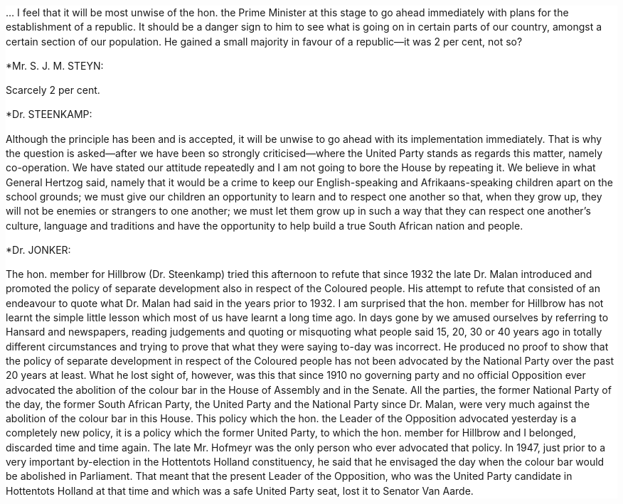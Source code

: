 <p>&#x2026; I feel that it will be most unwise of the hon. the Prime Minister at this stage to go ahead immediately with plans for the establishment of a republic. It should be a danger sign to him to see what is going on in certain parts of our country, amongst a certain section of our population. He gained a small majority in favour of a republic&#x2014;it was 2 per cent, not so&#x003F;</p>

</speech>

<speech by="#steyn">

<from>*Mr. <person refersTo="hansard_za">S. J. M. STEYN</person>:</from>

<p>Scarcely 2 per cent.</p>

</speech>

<speech by="#steenkamp">

<from>*Dr. <person refersTo="hansard_za">STEENKAMP</person>:</from>

<p>Although the principle has been and is accepted, it will be unwise to go ahead with its implementation immediately. That is why the question is asked&#x2014;after we have been so strongly criticised&#x2014;where the United Party stands as regards this matter, namely co-operation. We have stated our attitude repeatedly and I am not going to bore the House by repeating it. We believe in what General Hertzog said, namely that it would be a crime to keep our English-speaking and Afrikaans-speaking children apart on the school grounds; we must give our children an opportunity to learn and to respect one another so that, when they grow up, they will not be enemies or strangers to one another; we must let them grow up in such a way that they can respect one another&#x2019;s culture, language and traditions and have the opportunity to help build a true South African nation and people.</p>

</speech>

<speech by="#jonker">

<from>*Dr. <person refersTo="hansard_za">JONKER</person>:</from>

<p>The hon. member for Hillbrow (Dr. Steenkamp) tried this afternoon to refute that since 1932 the late Dr. Malan introduced and promoted the policy of separate development also in respect of the Coloured people. His attempt to refute that consisted of an endeavour to quote what Dr. Malan had said in the years prior to 1932. I am surprised that the hon. member for Hillbrow has not learnt the simple little lesson which most of us have learnt a long time ago. In days gone by we amused ourselves by referring to Hansard and newspapers, reading judgements and quoting or misquoting what people said 15, 20, 30 or 40 years ago in totally different circumstances and trying to prove that what they were saying to-day was incorrect. He produced no proof to show that the policy of separate development in respect of the Coloured people has not been advocated by the National Party over the past 20 years at least. What he lost sight of, however, was this that since 1910 no governing party and no official Opposition ever advocated the abolition of the colour bar in the House of Assembly and in the Senate. All the parties, the former National Party of the day, the former South African Party, the United Party and the National Party since Dr. Malan, were very much against the abolition of the colour bar in this House. This policy which the hon. the Leader of the Opposition advocated yesterday is a completely new policy, it is a policy which the former United Party, to which the hon. member for Hillbrow and I belonged, discarded time and time again. The late Mr. Hofmeyr was the only person who ever advocated that policy. In 1947, just prior to a very important by-election in the Hottentots Holland constituency, he said that he envisaged the day when the colour bar would be abolished in Parliament. That meant that the present Leader of the Opposition, who was the United Party candidate in Hottentots Holland at that time and which was a safe United Party seat, lost it to Senator Van Aarde.</p>
